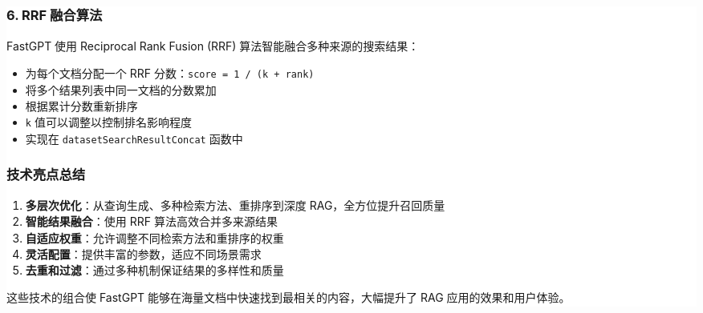 ### 6. RRF 融合算法

FastGPT 使用 Reciprocal Rank Fusion (RRF) 算法智能融合多种来源的搜索结果：

- 为每个文档分配一个 RRF 分数：`score = 1 / (k + rank)`
- 将多个结果列表中同一文档的分数累加
- 根据累计分数重新排序
- `k` 值可以调整以控制排名影响程度
- 实现在 `datasetSearchResultConcat` 函数中

### 技术亮点总结

1. **多层次优化**：从查询生成、多种检索方法、重排序到深度 RAG，全方位提升召回质量
2. **智能结果融合**：使用 RRF 算法高效合并多来源结果
3. **自适应权重**：允许调整不同检索方法和重排序的权重
4. **灵活配置**：提供丰富的参数，适应不同场景需求
5. **去重和过滤**：通过多种机制保证结果的多样性和质量

这些技术的组合使 FastGPT 能够在海量文档中快速找到最相关的内容，大幅提升了 RAG 应用的效果和用户体验。 